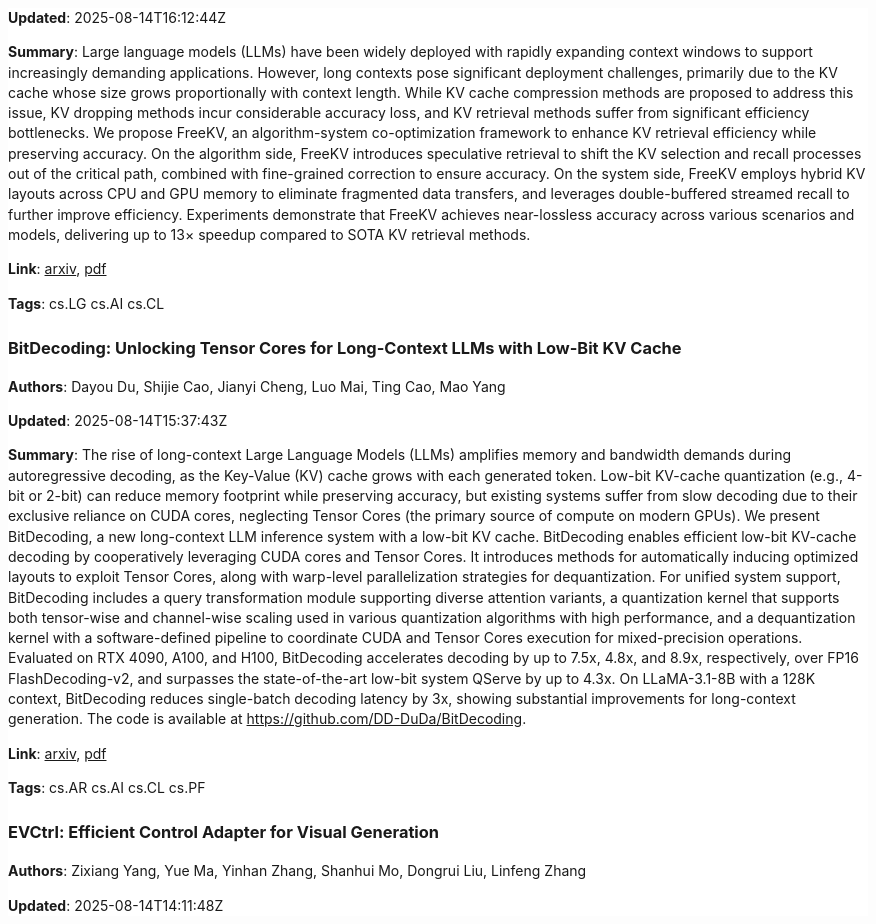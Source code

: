 **Updated**: 2025-08-14T16:12:44Z

**Summary**: Large language models (LLMs) have been widely deployed with rapidly expanding context windows to support increasingly demanding applications. However, long contexts pose significant deployment challenges, primarily due to the KV cache whose size grows proportionally with context length. While KV cache compression methods are proposed to address this issue, KV dropping methods incur considerable accuracy loss, and KV retrieval methods suffer from significant efficiency bottlenecks. We propose FreeKV, an algorithm-system co-optimization framework to enhance KV retrieval efficiency while preserving accuracy. On the algorithm side, FreeKV introduces speculative retrieval to shift the KV selection and recall processes out of the critical path, combined with fine-grained correction to ensure accuracy. On the system side, FreeKV employs hybrid KV layouts across CPU and GPU memory to eliminate fragmented data transfers, and leverages double-buffered streamed recall to further improve efficiency. Experiments demonstrate that FreeKV achieves near-lossless accuracy across various scenarios and models, delivering up to 13$\times$ speedup compared to SOTA KV retrieval methods.

**Link**: [arxiv](http://arxiv.org/abs/2505.13109v2),  [pdf](http://arxiv.org/pdf/2505.13109v2)

**Tags**: cs.LG cs.AI cs.CL 



### BitDecoding: Unlocking Tensor Cores for Long-Context LLMs with Low-Bit   KV Cache
**Authors**: Dayou Du, Shijie Cao, Jianyi Cheng, Luo Mai, Ting Cao, Mao Yang

**Updated**: 2025-08-14T15:37:43Z

**Summary**: The rise of long-context Large Language Models (LLMs) amplifies memory and bandwidth demands during autoregressive decoding, as the Key-Value (KV) cache grows with each generated token. Low-bit KV-cache quantization (e.g., 4-bit or 2-bit) can reduce memory footprint while preserving accuracy, but existing systems suffer from slow decoding due to their exclusive reliance on CUDA cores, neglecting Tensor Cores (the primary source of compute on modern GPUs). We present BitDecoding, a new long-context LLM inference system with a low-bit KV cache. BitDecoding enables efficient low-bit KV-cache decoding by cooperatively leveraging CUDA cores and Tensor Cores. It introduces methods for automatically inducing optimized layouts to exploit Tensor Cores, along with warp-level parallelization strategies for dequantization. For unified system support, BitDecoding includes a query transformation module supporting diverse attention variants, a quantization kernel that supports both tensor-wise and channel-wise scaling used in various quantization algorithms with high performance, and a dequantization kernel with a software-defined pipeline to coordinate CUDA and Tensor Cores execution for mixed-precision operations. Evaluated on RTX 4090, A100, and H100, BitDecoding accelerates decoding by up to 7.5x, 4.8x, and 8.9x, respectively, over FP16 FlashDecoding-v2, and surpasses the state-of-the-art low-bit system QServe by up to 4.3x. On LLaMA-3.1-8B with a 128K context, BitDecoding reduces single-batch decoding latency by 3x, showing substantial improvements for long-context generation. The code is available at https://github.com/DD-DuDa/BitDecoding.

**Link**: [arxiv](http://arxiv.org/abs/2503.18773v2),  [pdf](http://arxiv.org/pdf/2503.18773v2)

**Tags**: cs.AR cs.AI cs.CL cs.PF 



### EVCtrl: Efficient Control Adapter for Visual Generation
**Authors**: Zixiang Yang, Yue Ma, Yinhan Zhang, Shanhui Mo, Dongrui Liu, Linfeng Zhang

**Updated**: 2025-08-14T14:11:48Z
